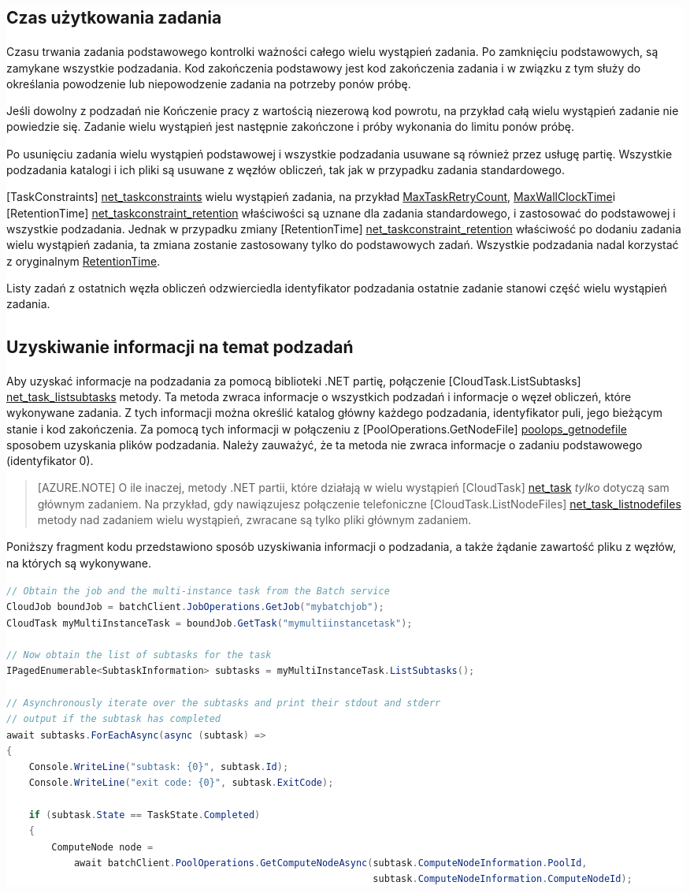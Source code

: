 ## <a name="task-lifetime"></a>Czas użytkowania zadania

Czasu trwania zadania podstawowego kontrolki ważności całego wielu wystąpień zadania. Po zamknięciu podstawowych, są zamykane wszystkie podzadania. Kod zakończenia podstawowy jest kod zakończenia zadania i w związku z tym służy do określania powodzenie lub niepowodzenie zadania na potrzeby ponów próbę.

Jeśli dowolny z podzadań nie Kończenie pracy z wartością niezerową kod powrotu, na przykład całą wielu wystąpień zadanie nie powiedzie się. Zadanie wielu wystąpień jest następnie zakończone i próby wykonania do limitu ponów próbę.

Po usunięciu zadania wielu wystąpień podstawowej i wszystkie podzadania usuwane są również przez usługę partię. Wszystkie podzadania katalogi i ich pliki są usuwane z węzłów obliczeń, tak jak w przypadku zadania standardowego.

[TaskConstraints] [ net_taskconstraints] wielu wystąpień zadania, na przykład [MaxTaskRetryCount][net_taskconstraint_maxretry], [MaxWallClockTime][net_taskconstraint_maxwallclock]i [RetentionTime] [ net_taskconstraint_retention] właściwości są uznane dla zadania standardowego, i zastosować do podstawowej i wszystkie podzadania. Jednak w przypadku zmiany [RetentionTime] [ net_taskconstraint_retention] właściwość po dodaniu zadania wielu wystąpień zadania, ta zmiana zostanie zastosowany tylko do podstawowych zadań. Wszystkie podzadania nadal korzystać z oryginalnym [RetentionTime][net_taskconstraint_retention].

Listy zadań z ostatnich węzła obliczeń odzwierciedla identyfikator podzadania ostatnie zadanie stanowi część wielu wystąpień zadania.

## <a name="obtain-information-about-subtasks"></a>Uzyskiwanie informacji na temat podzadań

Aby uzyskać informacje na podzadania za pomocą biblioteki .NET partię, połączenie [CloudTask.ListSubtasks] [ net_task_listsubtasks] metody. Ta metoda zwraca informacje o wszystkich podzadań i informacje o węzeł obliczeń, które wykonywane zadania. Z tych informacji można określić katalog główny każdego podzadania, identyfikator puli, jego bieżącym stanie i kod zakończenia. Za pomocą tych informacji w połączeniu z [PoolOperations.GetNodeFile] [ poolops_getnodefile] sposobem uzyskania plików podzadania. Należy zauważyć, że ta metoda nie zwraca informacje o zadaniu podstawowego (identyfikator 0).

> [AZURE.NOTE] O ile inaczej, metody .NET partii, które działają w wielu wystąpień [CloudTask] [ net_task] *tylko* dotyczą sam głównym zadaniem. Na przykład, gdy nawiązujesz połączenie telefoniczne [CloudTask.ListNodeFiles] [ net_task_listnodefiles] metody nad zadaniem wielu wystąpień, zwracane są tylko pliki głównym zadaniem.

Poniższy fragment kodu przedstawiono sposób uzyskiwania informacji o podzadania, a także żądanie zawartość pliku z węzłów, na których są wykonywane.

```csharp
// Obtain the job and the multi-instance task from the Batch service
CloudJob boundJob = batchClient.JobOperations.GetJob("mybatchjob");
CloudTask myMultiInstanceTask = boundJob.GetTask("mymultiinstancetask");

// Now obtain the list of subtasks for the task
IPagedEnumerable<SubtaskInformation> subtasks = myMultiInstanceTask.ListSubtasks();

// Asynchronously iterate over the subtasks and print their stdout and stderr
// output if the subtask has completed
await subtasks.ForEachAsync(async (subtask) =>
{
    Console.WriteLine("subtask: {0}", subtask.Id);
    Console.WriteLine("exit code: {0}", subtask.ExitCode);

    if (subtask.State == TaskState.Completed)
    {
        ComputeNode node =
            await batchClient.PoolOperations.GetComputeNodeAsync(subtask.ComputeNodeInformation.PoolId,
                                                                 subtask.ComputeNodeInformation.ComputeNodeId);
```

[helloworld_proj]: https://github.com/Azure/azure-batch-samples/tree/master/CSharp/ArticleProjects/MultiInstanceTasks/MPIHelloWorld
[api_net]: http://msdn.microsoft.com/library/azure/mt348682.aspx
[api_rest]: http://msdn.microsoft.com/library/azure/dn820158.aspx
[batch_explorer]: https://github.com/Azure/azure-batch-samples/tree/master/CSharp/BatchExplorer
[blog_mpi_linux]: https://blogs.technet.microsoft.com/windowshpc/2016/07/20/introducing-mpi-support-for-linux-on-azure-batch/
[cmd_start]: https://technet.microsoft.com/library/cc770297.aspx
[coord_cmd_example]: https://github.com/Azure/azure-batch-samples/blob/master/Python/Batch/article_samples/mpi/data/linux/openfoam/coordination-cmd
[github_mpi]: https://github.com/Azure/azure-batch-samples/tree/master/CSharp/ArticleProjects/MultiInstanceTasks
[github_samples]: https://github.com/Azure/azure-batch-samples
[github_samples_zip]: https://github.com/Azure/azure-batch-samples/archive/master.zip
[msdn_env_var]: https://msdn.microsoft.com/library/azure/mt743623.aspx
[msmpi_msdn]: https://msdn.microsoft.com/library/bb524831.aspx
[msmpi_sdk]: http://go.microsoft.com/FWLink/p/?LinkID=389556
[msmpi_howto]: http://blogs.technet.com/b/windowshpc/archive/2015/02/02/how-to-compile-and-run-a-simple-ms-mpi-program.aspx
[openfoam]: http://www.openfoam.com/
[visual_studio]: https://www.visualstudio.com/vs/community/
[net_jobprep]: https://msdn.microsoft.com/library/azure/microsoft.azure.batch.jobpreparationtask.aspx
[net_multiinstance_class]: https://msdn.microsoft.com/library/azure/microsoft.azure.batch.multiinstancesettings.aspx
[net_multiinstance_prop]: https://msdn.microsoft.com/library/azure/microsoft.azure.batch.cloudtask.multiinstancesettings.aspx
[net_multiinsance_commonresfiles]: https://msdn.microsoft.com/library/azure/microsoft.azure.batch.multiinstancesettings.commonresourcefiles.aspx
[net_multiinstance_coordcmdline]: https://msdn.microsoft.com/library/azure/microsoft.azure.batch.multiinstancesettings.coordinationcommandline.aspx
[net_multiinstance_numinstances]: https://msdn.microsoft.com/library/azure/microsoft.azure.batch.multiinstancesettings.numberofinstances.aspx
[net_pool]: https://msdn.microsoft.com/library/azure/microsoft.azure.batch.cloudpool.aspx
[net_pool_create]: https://msdn.microsoft.com/library/azure/microsoft.azure.batch.pooloperations.createpool.aspx
[net_pool_starttask]: https://msdn.microsoft.com/library/azure/microsoft.azure.batch.cloudpool.starttask.aspx
[net_resourcefile]: https://msdn.microsoft.com/library/azure/microsoft.azure.batch.resourcefile.aspx
[net_starttask]: https://msdn.microsoft.com/library/azure/microsoft.azure.batch.starttask.aspx
[net_starttask_cmdline]: https://msdn.microsoft.com/library/azure/microsoft.azure.batch.starttask.commandline.aspx
[net_task]: https://msdn.microsoft.com/library/azure/microsoft.azure.batch.cloudtask.aspx
[net_taskconstraints]: https://msdn.microsoft.com/library/azure/microsoft.azure.batch.taskconstraints.aspx
[net_taskconstraint_maxretry]: https://msdn.microsoft.com/library/azure/microsoft.azure.batch.taskconstraints.maxtaskretrycount.aspx
[net_taskconstraint_maxwallclock]: https://msdn.microsoft.com/library/azure/microsoft.azure.batch.taskconstraints.maxwallclocktime.aspx
[net_taskconstraint_retention]: https://msdn.microsoft.com/library/azure/microsoft.azure.batch.taskconstraints.retentiontime.aspx
[net_task_listsubtasks]: https://msdn.microsoft.com/library/azure/microsoft.azure.batch.cloudtask.listsubtasks.aspx
[net_task_listnodefiles]: https://msdn.microsoft.com/library/azure/microsoft.azure.batch.cloudtask.listnodefiles.aspx
[poolops_getnodefile]: https://msdn.microsoft.com/library/azure/microsoft.azure.batch.pooloperations.getnodefile.aspx
[portal]: https://portal.azure.com
[rest_multiinstance]: https://msdn.microsoft.com/library/azure/mt637905.aspx
[1]: ./media/batch-mpi/batch_mpi_01.png "Omówienie wielu wystąpień"